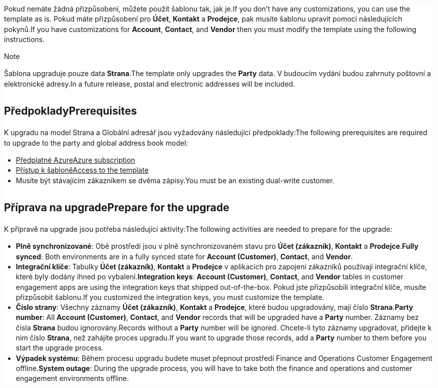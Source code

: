 <span data-ttu-id="9831a-109">Pokud nemáte žádná přizpůsobení, můžete použít šablonu tak, jak je.</span><span class="sxs-lookup"><span data-stu-id="9831a-109">If you don’t have any customizations, you can use the template as is.</span></span> <span data-ttu-id="9831a-110">Pokud máte přizpůsobení pro **Účet**, **Kontakt** a **Prodejce**, pak musíte šablonu upravit pomocí následujících pokynů.</span><span class="sxs-lookup"><span data-stu-id="9831a-110">If you have customizations for **Account**, **Contact**, and **Vendor** then you must modify the template using the following instructions.</span></span>

> [!NOTE]
> <span data-ttu-id="9831a-111">Šablona upgraduje pouze data **Strana**.</span><span class="sxs-lookup"><span data-stu-id="9831a-111">The template only upgrades the **Party** data.</span></span> <span data-ttu-id="9831a-112">V budoucím vydání budou zahrnuty poštovní a elektronické adresy.</span><span class="sxs-lookup"><span data-stu-id="9831a-112">In a future release, postal and electronic addresses will be included.</span></span>

## <a name="prerequisites"></a><span data-ttu-id="9831a-113">Předpoklady</span><span class="sxs-lookup"><span data-stu-id="9831a-113">Prerequisites</span></span>

<span data-ttu-id="9831a-114">K upgradu na model Strana a Globální adresář jsou vyžadovány následující předpoklady:</span><span class="sxs-lookup"><span data-stu-id="9831a-114">The following prerequisites are required to upgrade to the party and global address book model:</span></span>

+ [<span data-ttu-id="9831a-115">Předplatné Azure</span><span class="sxs-lookup"><span data-stu-id="9831a-115">Azure subscription</span></span>](https://portal.azure.com/)
+ [<span data-ttu-id="9831a-116">Přístup k šabloně</span><span class="sxs-lookup"><span data-stu-id="9831a-116">Access to the template</span></span>](https://aka.ms/dual-write-gab-adf)
+ <span data-ttu-id="9831a-117">Musíte být stávajícím zákazníkem se dvěma zápisy.</span><span class="sxs-lookup"><span data-stu-id="9831a-117">You must be an existing dual-write customer.</span></span>

## <a name="prepare-for-the-upgrade"></a><span data-ttu-id="9831a-118">Příprava na upgrade</span><span class="sxs-lookup"><span data-stu-id="9831a-118">Prepare for the upgrade</span></span>
<span data-ttu-id="9831a-119">K přípravě na upgrade jsou potřeba následující aktivity:</span><span class="sxs-lookup"><span data-stu-id="9831a-119">The following activities are needed to prepare for the upgrade:</span></span>

+ <span data-ttu-id="9831a-120">**Plně synchronizované**: Obě prostředí jsou v plně synchronizovaném stavu pro **Účet (zákazník)**, **Kontakt** a **Prodejce**.</span><span class="sxs-lookup"><span data-stu-id="9831a-120">**Fully synced**: Both environments are in a fully synced state for **Account (Customer)**, **Contact**, and **Vendor**.</span></span>
+ <span data-ttu-id="9831a-121">**Integrační klíče**: Tabulky **Účet (zákazník)**, **Kontakt** a **Prodejce** v aplikacích pro zapojení zákazníků používají integrační klíče, které byly dodány ihned po vybalení.</span><span class="sxs-lookup"><span data-stu-id="9831a-121">**Integration keys**: **Account (Customer)**, **Contact**, and **Vendor** tables in customer engagement apps are using the integration keys that shipped out-of-the-box.</span></span> <span data-ttu-id="9831a-122">Pokud jste přizpůsobili integrační klíče, musíte přizpůsobit šablonu.</span><span class="sxs-lookup"><span data-stu-id="9831a-122">If you customized the integration keys, you must customize the template.</span></span>
+ <span data-ttu-id="9831a-123">**Číslo strany**: Všechny záznamy **Účet (zákazník)**, **Kontakt** a **Prodejce**, které budou upgradovány, mají číslo **Strana**.</span><span class="sxs-lookup"><span data-stu-id="9831a-123">**Party number**: All **Account (Customer)**, **Contact**, and **Vendor** records that will be upgraded have a **Party** number.</span></span> <span data-ttu-id="9831a-124">Záznamy bez čísla **Strana** budou ignorovány.</span><span class="sxs-lookup"><span data-stu-id="9831a-124">Records without a **Party** number will be ignored.</span></span> <span data-ttu-id="9831a-125">Chcete-li tyto záznamy upgradovat, přidejte k nim číslo **Strana**, než zahájíte proces upgradu.</span><span class="sxs-lookup"><span data-stu-id="9831a-125">If you want to upgrade those records, add a **Party** number to them before you start the upgrade process.</span></span>
+ <span data-ttu-id="9831a-126">**Výpadek systému**: Během procesu upgradu budete muset přepnout prostředí Finance and Operations Customer Engagement offline.</span><span class="sxs-lookup"><span data-stu-id="9831a-126">**System outage**: During the upgrade process, you will have to take both the finance and operations and customer engagement environments offline.</span></span>